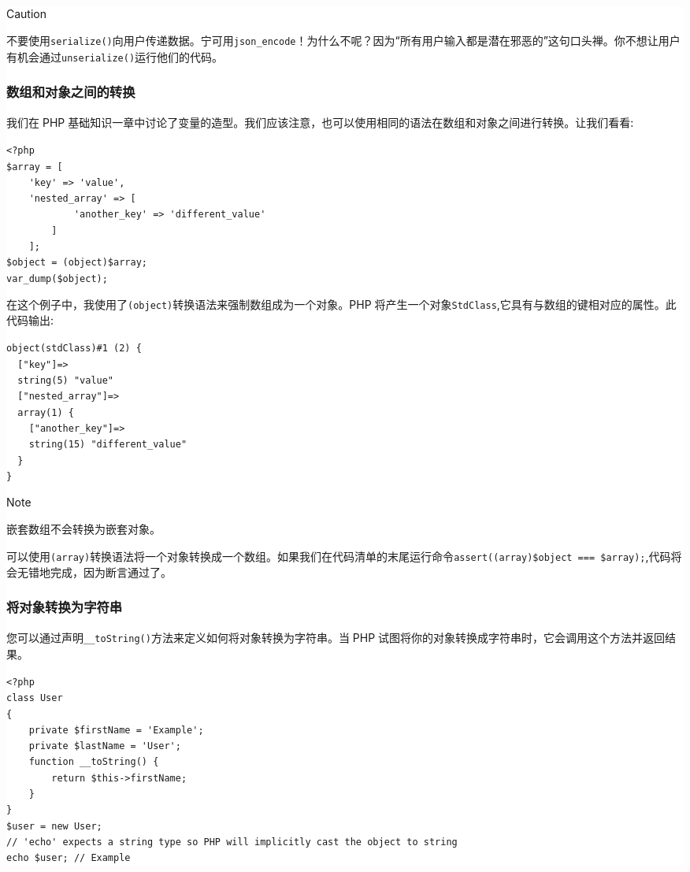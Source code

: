 Caution

不要使用`serialize()`向用户传递数据。宁可用`json_encode`！为什么不呢？因为“所有用户输入都是潜在邪恶的”这句口头禅。你不想让用户有机会通过`unserialize()`运行他们的代码。

### 数组和对象之间的转换

我们在 PHP 基础知识一章中讨论了变量的造型。我们应该注意，也可以使用相同的语法在数组和对象之间进行转换。让我们看看:

```
<?php
$array = [
    'key' => 'value',
    'nested_array' => [
            'another_key' => 'different_value'
        ]
    ];
$object = (object)$array;
var_dump($object);

```

在这个例子中，我使用了`(object)`转换语法来强制数组成为一个对象。PHP 将产生一个对象`StdClass`,它具有与数组的键相对应的属性。此代码输出:

```
object(stdClass)#1 (2) {
  ["key"]=>
  string(5) "value"
  ["nested_array"]=>
  array(1) {
    ["another_key"]=>
    string(15) "different_value"
  }
}

```

Note

嵌套数组不会转换为嵌套对象。

可以使用`(array)`转换语法将一个对象转换成一个数组。如果我们在代码清单的末尾运行命令`assert((array)$object === $array);`,代码将会无错地完成，因为断言通过了。

### 将对象转换为字符串

您可以通过声明`__toString()`方法来定义如何将对象转换为字符串。当 PHP 试图将你的对象转换成字符串时，它会调用这个方法并返回结果。

```
<?php
class User
{
    private $firstName = 'Example';
    private $lastName = 'User';
    function __toString() {
        return $this->firstName;
    }
}
$user = new User;
// 'echo' expects a string type so PHP will implicitly cast the object to string
echo $user; // Example

```
